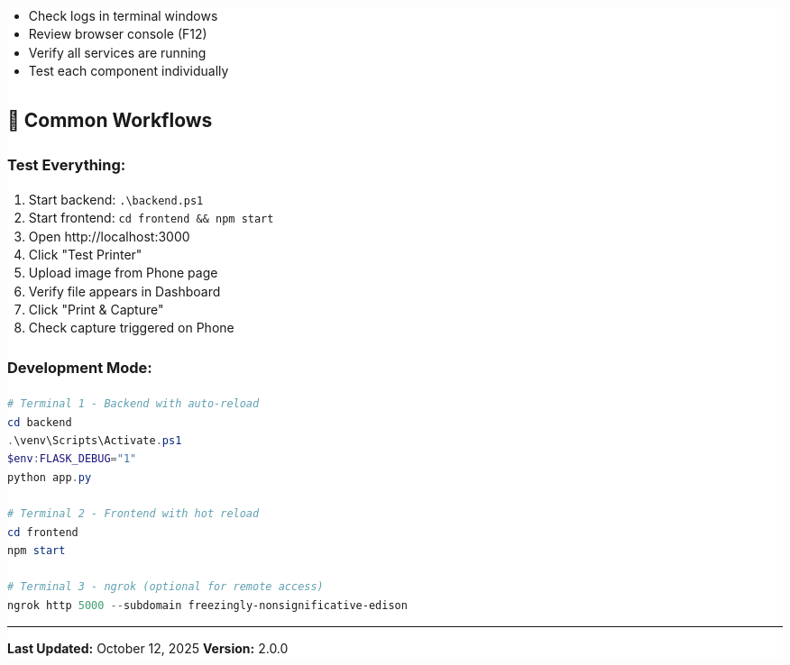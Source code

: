- Check logs in terminal windows
- Review browser console (F12)
- Verify all services are running
- Test each component individually

## 🎯 Common Workflows

### Test Everything:
1. Start backend: `.\backend.ps1`
2. Start frontend: `cd frontend && npm start`
3. Open http://localhost:3000
4. Click "Test Printer"
5. Upload image from Phone page
6. Verify file appears in Dashboard
7. Click "Print & Capture"
8. Check capture triggered on Phone

### Development Mode:
```powershell
# Terminal 1 - Backend with auto-reload
cd backend
.\venv\Scripts\Activate.ps1
$env:FLASK_DEBUG="1"
python app.py

# Terminal 2 - Frontend with hot reload
cd frontend
npm start

# Terminal 3 - ngrok (optional for remote access)
ngrok http 5000 --subdomain freezingly-nonsignificative-edison
```

---

**Last Updated:** October 12, 2025
**Version:** 2.0.0
